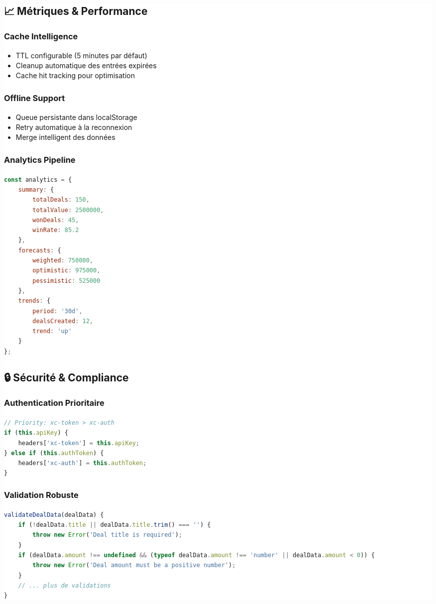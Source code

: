 ## 📈 Métriques & Performance

### Cache Intelligence
- TTL configurable (5 minutes par défaut)
- Cleanup automatique des entrées expirées
- Cache hit tracking pour optimisation

### Offline Support
- Queue persistante dans localStorage
- Retry automatique à la reconnexion
- Merge intelligent des données

### Analytics Pipeline
```javascript
const analytics = {
    summary: {
        totalDeals: 150,
        totalValue: 2500000,
        wonDeals: 45,
        winRate: 85.2
    },
    forecasts: {
        weighted: 750000,
        optimistic: 975000,
        pessimistic: 525000
    },
    trends: {
        period: '30d',
        dealsCreated: 12,
        trend: 'up'
    }
};
```

## 🔒 Sécurité & Compliance

### Authentication Prioritaire
```javascript
// Priority: xc-token > xc-auth
if (this.apiKey) {
    headers['xc-token'] = this.apiKey;
} else if (this.authToken) {
    headers['xc-auth'] = this.authToken;
}
```

### Validation Robuste
```javascript
validateDealData(dealData) {
    if (!dealData.title || dealData.title.trim() === '') {
        throw new Error('Deal title is required');
    }
    if (dealData.amount !== undefined && (typeof dealData.amount !== 'number' || dealData.amount < 0)) {
        throw new Error('Deal amount must be a positive number');
    }
    // ... plus de validations
}
```
